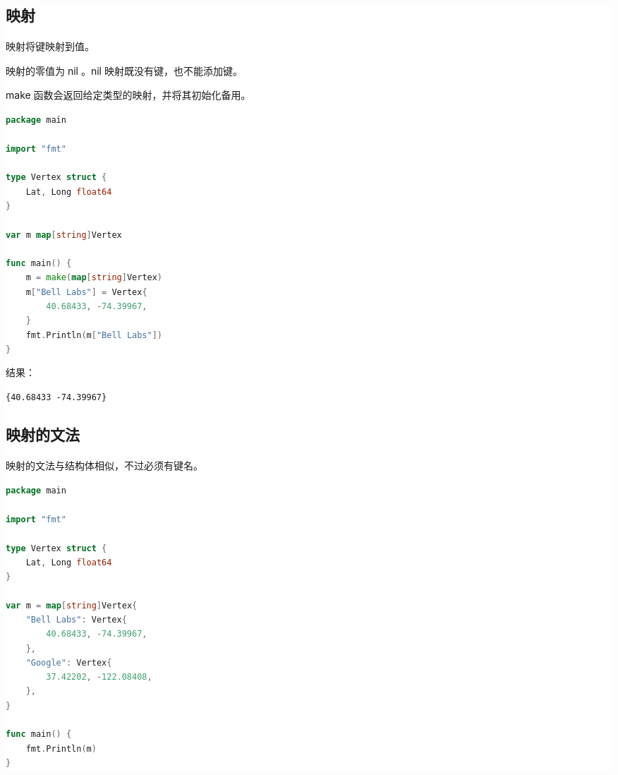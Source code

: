 ## 映射
映射将键映射到值。

映射的零值为 nil 。nil 映射既没有键，也不能添加键。

make 函数会返回给定类型的映射，并将其初始化备用。
```go
package main

import "fmt"

type Vertex struct {
	Lat, Long float64
}

var m map[string]Vertex

func main() {
	m = make(map[string]Vertex)
	m["Bell Labs"] = Vertex{
		40.68433, -74.39967,
	}
	fmt.Println(m["Bell Labs"])
}
```
结果：
```
{40.68433 -74.39967}
```
## 映射的文法
映射的文法与结构体相似，不过必须有键名。

```go
package main

import "fmt"

type Vertex struct {
	Lat, Long float64
}

var m = map[string]Vertex{
	"Bell Labs": Vertex{
		40.68433, -74.39967,
	},
	"Google": Vertex{
		37.42202, -122.08408,
	},
}

func main() {
	fmt.Println(m)
}
```
